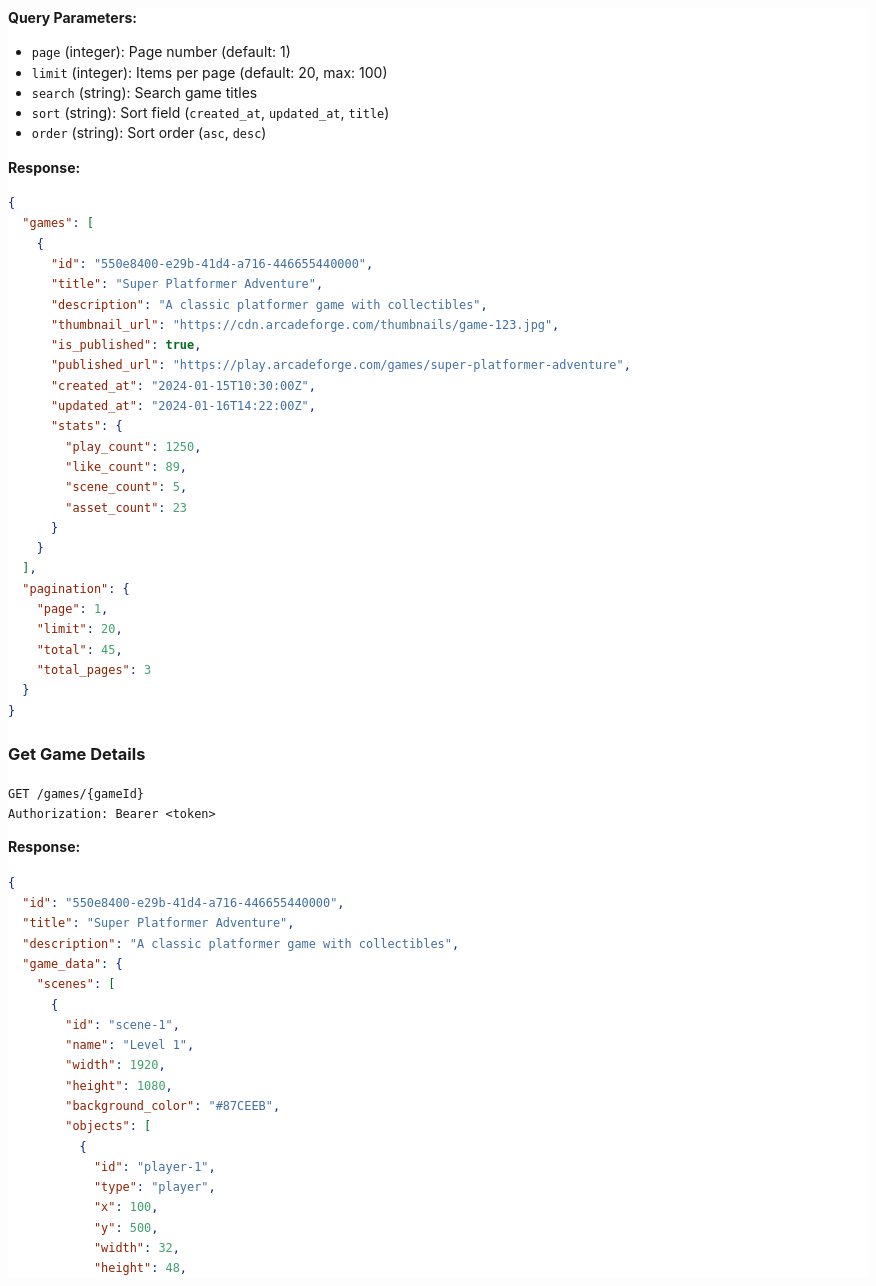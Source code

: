 **Query Parameters:**
- `page` (integer): Page number (default: 1)
- `limit` (integer): Items per page (default: 20, max: 100)
- `search` (string): Search game titles
- `sort` (string): Sort field (`created_at`, `updated_at`, `title`)
- `order` (string): Sort order (`asc`, `desc`)

**Response:**
```json
{
  "games": [
    {
      "id": "550e8400-e29b-41d4-a716-446655440000",
      "title": "Super Platformer Adventure",
      "description": "A classic platformer game with collectibles",
      "thumbnail_url": "https://cdn.arcadeforge.com/thumbnails/game-123.jpg",
      "is_published": true,
      "published_url": "https://play.arcadeforge.com/games/super-platformer-adventure",
      "created_at": "2024-01-15T10:30:00Z",
      "updated_at": "2024-01-16T14:22:00Z",
      "stats": {
        "play_count": 1250,
        "like_count": 89,
        "scene_count": 5,
        "asset_count": 23
      }
    }
  ],
  "pagination": {
    "page": 1,
    "limit": 20,
    "total": 45,
    "total_pages": 3
  }
}
```

### Get Game Details
```http
GET /games/{gameId}
Authorization: Bearer <token>
```

**Response:**
```json
{
  "id": "550e8400-e29b-41d4-a716-446655440000",
  "title": "Super Platformer Adventure",
  "description": "A classic platformer game with collectibles",
  "game_data": {
    "scenes": [
      {
        "id": "scene-1",
        "name": "Level 1",
        "width": 1920,
        "height": 1080,
        "background_color": "#87CEEB",
        "objects": [
          {
            "id": "player-1",
            "type": "player",
            "x": 100,
            "y": 500,
            "width": 32,
            "height": 48,
```